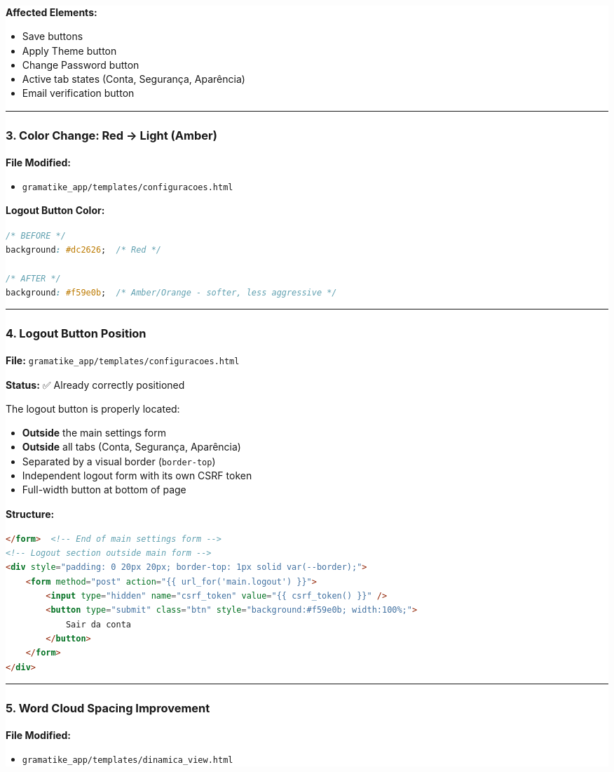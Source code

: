 **Affected Elements:**
- Save buttons
- Apply Theme button
- Change Password button
- Active tab states (Conta, Segurança, Aparência)
- Email verification button

---

### 3. Color Change: Red → Light (Amber)
**File Modified:**
- `gramatike_app/templates/configuracoes.html`

**Logout Button Color:**
```css
/* BEFORE */
background: #dc2626;  /* Red */

/* AFTER */
background: #f59e0b;  /* Amber/Orange - softer, less aggressive */
```

---

### 4. Logout Button Position
**File:** `gramatike_app/templates/configuracoes.html`

**Status:** ✅ Already correctly positioned

The logout button is properly located:
- **Outside** the main settings form
- **Outside** all tabs (Conta, Segurança, Aparência)
- Separated by a visual border (`border-top`)
- Independent logout form with its own CSRF token
- Full-width button at bottom of page

**Structure:**
```html
</form>  <!-- End of main settings form -->
<!-- Logout section outside main form -->
<div style="padding: 0 20px 20px; border-top: 1px solid var(--border);">
    <form method="post" action="{{ url_for('main.logout') }}">
        <input type="hidden" name="csrf_token" value="{{ csrf_token() }}" />
        <button type="submit" class="btn" style="background:#f59e0b; width:100%;">
            Sair da conta
        </button>
    </form>
</div>
```

---

### 5. Word Cloud Spacing Improvement
**File Modified:**
- `gramatike_app/templates/dinamica_view.html`
